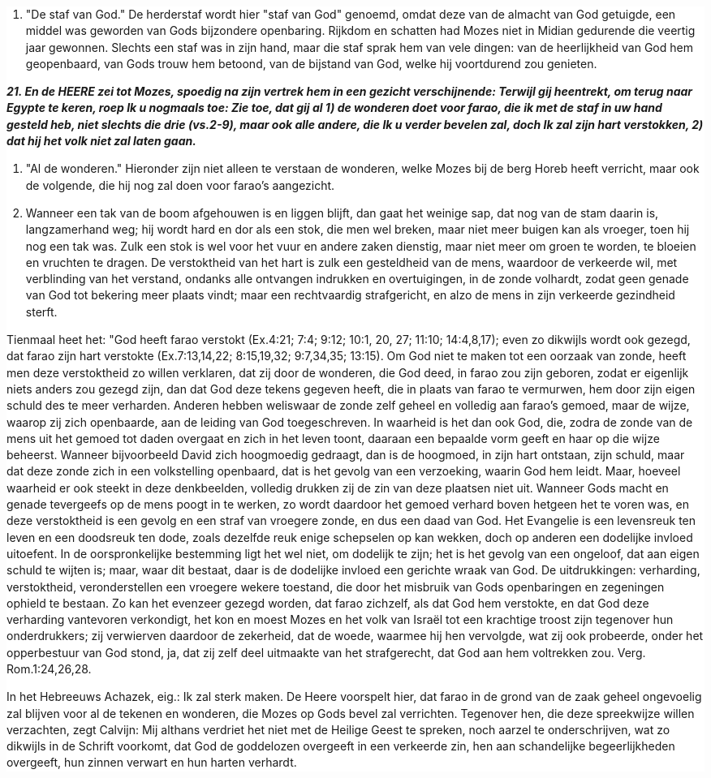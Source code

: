 1) "De staf van God." De herderstaf wordt hier "staf van God" genoemd, omdat deze van de almacht  van  God  getuigde,  een  middel  was  geworden  van  Gods  bijzondere  openbaring. Rijkdom en schatten had Mozes niet in Midian gedurende die veertig jaar gewonnen. Slechts een staf was in zijn hand, maar die staf sprak hem van vele dingen: van de heerlijkheid van God hem geopenbaard, van Gods trouw hem betoond, van de bijstand van God, welke hij voortdurend zou genieten.

***21. En de HEERE zei tot Mozes, spoedig na zijn vertrek hem in een gezicht verschijnende: Terwijl gij heentrekt, om terug naar Egypte te keren, roep Ik u nogmaals toe: Zie toe, dat gij al 1) de wonderen doet voor farao, die ik met de staf in uw hand gesteld heb, niet slechts die drie  (vs.2-9),  maar  ook  alle  andere,  die  Ik  u  verder  bevelen  zal,  doch  Ik  zal  zijn  hart verstokken, 2) dat hij het volk niet zal laten gaan.***

1) "Al de wonderen." Hieronder zijn niet alleen te verstaan de wonderen, welke Mozes bij de berg  Horeb  heeft  verricht,  maar  ook  de  volgende,  die  hij  nog  zal  doen  voor  farao’s aangezicht.

2) Wanneer een tak van de boom afgehouwen is en liggen blijft, dan gaat het weinige sap, dat nog van de stam daarin is, langzamerhand weg; hij wordt hard en dor als een stok, die men wel breken, maar niet meer buigen kan als vroeger, toen hij nog een tak was. Zulk een stok is wel voor het vuur en andere zaken dienstig, maar niet meer om groen te worden, te bloeien en vruchten  te  dragen.  De  verstoktheid  van  het  hart  is  zulk  een  gesteldheid  van  de  mens, waardoor  de  verkeerde  wil,  met  verblinding  van  het  verstand,  ondanks  alle  ontvangen indrukken en overtuigingen, in de zonde volhardt, zodat geen genade van God tot bekering meer  plaats vindt; maar  een rechtvaardig strafgericht,  en alzo  de mens in zijn verkeerde gezindheid sterft.

Tienmaal  heet  het:  "God  heeft  farao  verstokt  (Ex.4:21;  7:4;  9:12;  10:1,  20,  27;  11:10; 14:4,8,17); even zo dikwijls wordt ook gezegd, dat farao zijn hart verstokte (Ex.7:13,14,22; 8:15,19,32; 9:7,34,35; 13:15). Om God niet te maken tot een oorzaak van zonde, heeft men deze verstoktheid zo willen verklaren, dat zij door de wonderen, die God deed, in farao zou zijn  geboren,  zodat  er  eigenlijk  niets  anders  zou  gezegd  zijn,  dan  dat  God  deze  tekens gegeven heeft, die in plaats van farao te vermurwen, hem door zijn eigen schuld des te meer verharden. Anderen hebben weliswaar de zonde zelf geheel en volledig aan farao’s gemoed, maar  de  wijze,  waarop  zij  zich  openbaarde,  aan  de  leiding  van  God  toegeschreven.  In waarheid is het dan ook God, die, zodra de zonde van de mens uit het gemoed tot daden overgaat en zich in het leven toont, daaraan een bepaalde vorm geeft en haar op die wijze beheerst. Wanneer bijvoorbeeld David zich hoogmoedig gedraagt, dan is de hoogmoed, in zijn hart ontstaan, zijn schuld, maar dat deze zonde zich in een volkstelling openbaard, dat is het gevolg van een verzoeking, waarin God hem leidt. Maar, hoeveel waarheid er ook steekt in deze denkbeelden, volledig drukken zij de zin van deze plaatsen niet uit. Wanneer Gods macht en genade tevergeefs op de mens poogt in te werken, zo wordt daardoor het gemoed verhard boven hetgeen het te voren was, en deze verstoktheid is een gevolg en een straf van vroegere zonde, en dus een daad van God. Het Evangelie is een levensreuk ten leven en een doodsreuk ten dode, zoals dezelfde reuk enige schepselen op kan wekken, doch op anderen een  dodelijke  invloed  uitoefent.  In  de  oorspronkelijke  bestemming  ligt  het  wel  niet,  om dodelijk te zijn; het is het gevolg van een ongeloof, dat aan eigen schuld te wijten is; maar, waar dit bestaat, daar is de dodelijke invloed een gerichte wraak van God. De uitdrukkingen: verharding, verstoktheid, veronderstellen een vroegere wekere toestand, die door het misbruik van  Gods  openbaringen  en  zegeningen  ophield  te  bestaan.  Zo  kan  het  evenzeer  gezegd worden, dat farao zichzelf, als dat God hem verstokte, en dat God deze verharding vantevoren verkondigt, het kon en moest Mozes en het  volk van Israël tot een krachtige troost zijn tegenover hun onderdrukkers; zij verwierven daardoor de zekerheid, dat de woede, waarmee hij hen vervolgde, wat zij ook probeerde, onder het opperbestuur van God stond, ja, dat zij zelf  deel  uitmaakte  van  het  strafgerecht,  dat   God   aan  hem  voltrekken  zou.  Verg. Rom.1:24,26,28.

In het Hebreeuws Achazek, eig.: Ik zal sterk maken. De Heere voorspelt hier, dat farao in de grond van de zaak geheel ongevoelig zal blijven voor al de tekenen en wonderen, die Mozes op Gods bevel zal verrichten. Tegenover hen, die deze spreekwijze willen verzachten, zegt Calvijn:  Mij  althans  verdriet  het  niet  met  de  Heilige  Geest  te  spreken,  noch  aarzel  te onderschrijven, wat zo dikwijls in de Schrift voorkomt, dat God de goddelozen overgeeft in een verkeerde zin, hen aan schandelijke begeerlijkheden overgeeft, hun zinnen verwart en hun harten verhardt.
